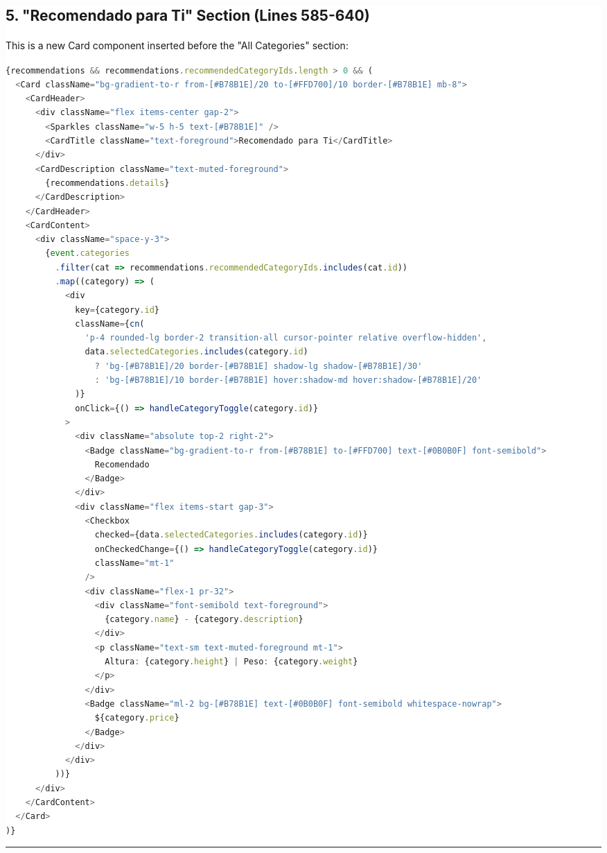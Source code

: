 ## 5. "Recomendado para Ti" Section (Lines 585-640)

This is a new Card component inserted before the "All Categories" section:

```typescript
{recommendations && recommendations.recommendedCategoryIds.length > 0 && (
  <Card className="bg-gradient-to-r from-[#B78B1E]/20 to-[#FFD700]/10 border-[#B78B1E] mb-8">
    <CardHeader>
      <div className="flex items-center gap-2">
        <Sparkles className="w-5 h-5 text-[#B78B1E]" />
        <CardTitle className="text-foreground">Recomendado para Ti</CardTitle>
      </div>
      <CardDescription className="text-muted-foreground">
        {recommendations.details}
      </CardDescription>
    </CardHeader>
    <CardContent>
      <div className="space-y-3">
        {event.categories
          .filter(cat => recommendations.recommendedCategoryIds.includes(cat.id))
          .map((category) => (
            <div
              key={category.id}
              className={cn(
                'p-4 rounded-lg border-2 transition-all cursor-pointer relative overflow-hidden',
                data.selectedCategories.includes(category.id)
                  ? 'bg-[#B78B1E]/20 border-[#B78B1E] shadow-lg shadow-[#B78B1E]/30'
                  : 'bg-[#B78B1E]/10 border-[#B78B1E] hover:shadow-md hover:shadow-[#B78B1E]/20'
              )}
              onClick={() => handleCategoryToggle(category.id)}
            >
              <div className="absolute top-2 right-2">
                <Badge className="bg-gradient-to-r from-[#B78B1E] to-[#FFD700] text-[#0B0B0F] font-semibold">
                  Recomendado
                </Badge>
              </div>
              <div className="flex items-start gap-3">
                <Checkbox
                  checked={data.selectedCategories.includes(category.id)}
                  onCheckedChange={() => handleCategoryToggle(category.id)}
                  className="mt-1"
                />
                <div className="flex-1 pr-32">
                  <div className="font-semibold text-foreground">
                    {category.name} - {category.description}
                  </div>
                  <p className="text-sm text-muted-foreground mt-1">
                    Altura: {category.height} | Peso: {category.weight}
                  </p>
                </div>
                <Badge className="ml-2 bg-[#B78B1E] text-[#0B0B0F] font-semibold whitespace-nowrap">
                  ${category.price}
                </Badge>
              </div>
            </div>
          ))}
      </div>
    </CardContent>
  </Card>
)}
```

---